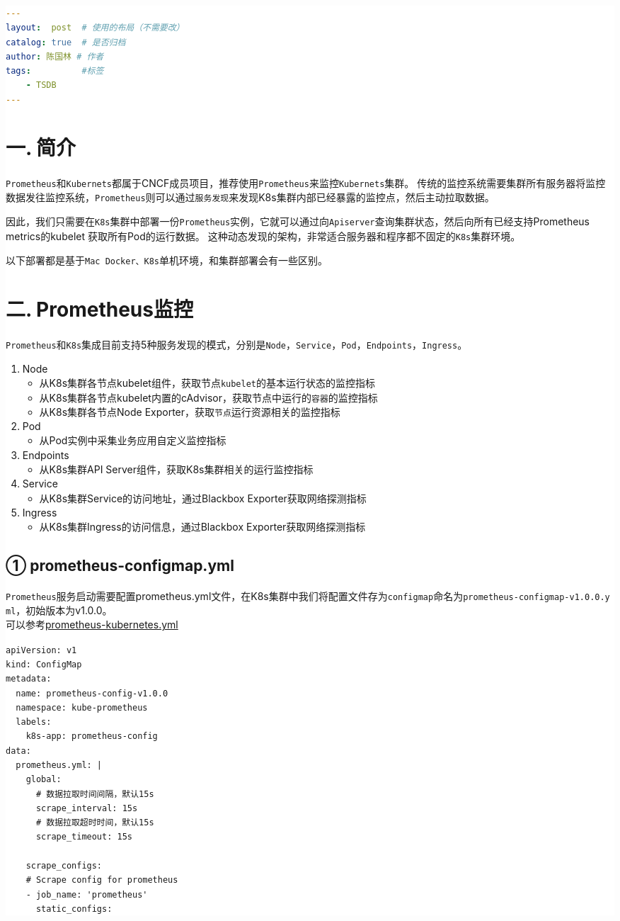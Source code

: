 ```yaml
---
layout:  post  # 使用的布局（不需要改）
catalog: true  # 是否归档
author: 陈国林 # 作者
tags:          #标签
    - TSDB
---
```


# 一. 简介
`Prometheus`和`Kubernets`都属于CNCF成员项目，推荐使用`Prometheus`来监控`Kubernets`集群。
传统的监控系统需要集群所有服务器将监控数据发往监控系统，`Prometheus`则可以通过`服务发现`来发现K8s集群内部已经暴露的监控点，然后主动拉取数据。

因此，我们只需要在`K8s`集群中部署一份`Prometheus`实例，它就可以通过向`Apiserver`查询集群状态，然后向所有已经支持Prometheus metrics的kubelet 获取所有Pod的运行数据。
这种动态发现的架构，非常适合服务器和程序都不固定的`K8s`集群环境。

以下部署都是基于`Mac Docker、K8s`单机环境，和集群部署会有一些区别。

# 二. Prometheus监控
`Prometheus`和`K8s`集成目前支持5种服务发现的模式，分别是`Node`，`Service`，`Pod`，`Endpoints`，`Ingress`。

1. Node
    * 从K8s集群各节点kubelet组件，获取节点`kubelet`的基本运行状态的监控指标
    * 从K8s集群各节点kubelet内置的cAdvisor，获取节点中运行的`容器`的监控指标
    * 从K8s集群各节点Node Exporter，获取`节点`运行资源相关的监控指标
2. Pod
    * 从Pod实例中采集业务应用自定义监控指标
3. Endpoints
    * 从K8s集群API Server组件，获取K8s集群相关的运行监控指标
4. Service
    * 从K8s集群Service的访问地址，通过Blackbox Exporter获取网络探测指标
5. Ingress
    * 从K8s集群Ingress的访问信息，通过Blackbox Exporter获取网络探测指标

## ① prometheus-configmap.yml
`Prometheus`服务启动需要配置prometheus.yml文件，在K8s集群中我们将配置文件存为`configmap`命名为`prometheus-configmap-v1.0.0.yml`，初始版本为v1.0.0。  
可以参考[prometheus-kubernetes.yml](https://github.com/prometheus/prometheus/blob/master/documentation/examples/prometheus-kubernetes.yml)

```
apiVersion: v1
kind: ConfigMap
metadata:
  name: prometheus-config-v1.0.0
  namespace: kube-prometheus
  labels:
    k8s-app: prometheus-config
data:
  prometheus.yml: |
    global:
      # 数据拉取时间间隔，默认15s
      scrape_interval: 15s
      # 数据拉取超时时间，默认15s
      scrape_timeout: 15s

    scrape_configs:
    # Scrape config for prometheus
    - job_name: 'prometheus'
      static_configs:
```
